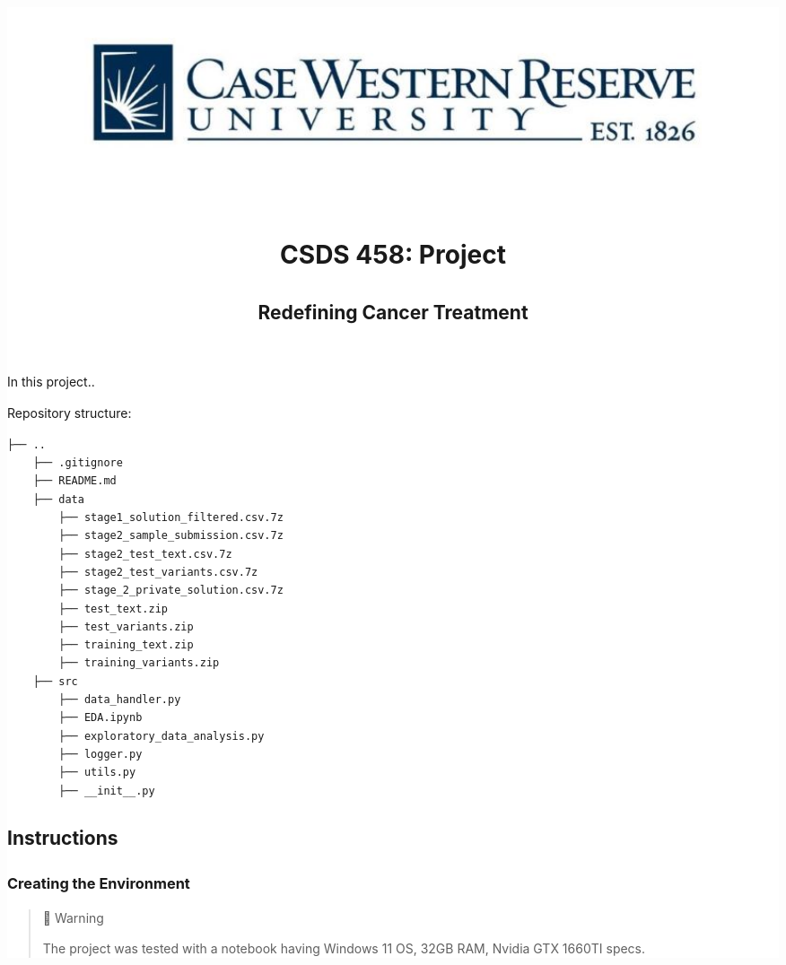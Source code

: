 <br/>
<p align="center">
    <img width="80%" src="./src/img/CWRU.jpg">
</p>
<br/>



<br/>

<h1 align="center">CSDS 458: Project</h1>
<h2 align="center">Redefining Cancer Treatment</h2>
<br/>

In this project..


Repository structure:
```
├── ..
    ├── .gitignore
    ├── README.md
    ├── data
        ├── stage1_solution_filtered.csv.7z
        ├── stage2_sample_submission.csv.7z
        ├── stage2_test_text.csv.7z
        ├── stage2_test_variants.csv.7z
        ├── stage_2_private_solution.csv.7z
        ├── test_text.zip
        ├── test_variants.zip
        ├── training_text.zip
        ├── training_variants.zip
    ├── src
        ├── data_handler.py
        ├── EDA.ipynb
        ├── exploratory_data_analysis.py
        ├── logger.py
        ├── utils.py
        ├── __init__.py
```


## Instructions 

### Creating the Environment


> 🚧 Warning
> 
> The project was tested with a notebook having Windows 11 OS, 32GB RAM, Nvidia GTX 1660TI specs.
